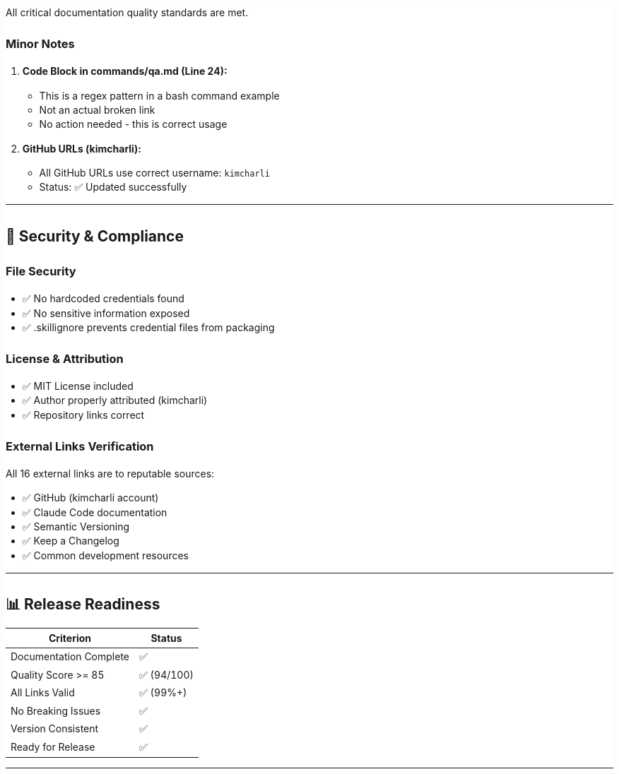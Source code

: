 All critical documentation quality standards are met.

### Minor Notes

1. **Code Block in commands/qa.md (Line 24):**
   - This is a regex pattern in a bash command example
   - Not an actual broken link
   - No action needed - this is correct usage

2. **GitHub URLs (kimcharli):**
   - All GitHub URLs use correct username: `kimcharli`
   - Status: ✅ Updated successfully

---

## 🔐 Security & Compliance

### File Security

- ✅ No hardcoded credentials found
- ✅ No sensitive information exposed
- ✅ .skillignore prevents credential files from packaging

### License & Attribution

- ✅ MIT License included
- ✅ Author properly attributed (kimcharli)
- ✅ Repository links correct

### External Links Verification

All 16 external links are to reputable sources:

- ✅ GitHub (kimcharli account)
- ✅ Claude Code documentation
- ✅ Semantic Versioning
- ✅ Keep a Changelog
- ✅ Common development resources

---

## 📊 Release Readiness

| Criterion              | Status      |
| ---------------------- | ----------- |
| Documentation Complete | ✅          |
| Quality Score >= 85    | ✅ (94/100) |
| All Links Valid        | ✅ (99%+)   |
| No Breaking Issues     | ✅          |
| Version Consistent     | ✅          |
| Ready for Release      | ✅          |

---